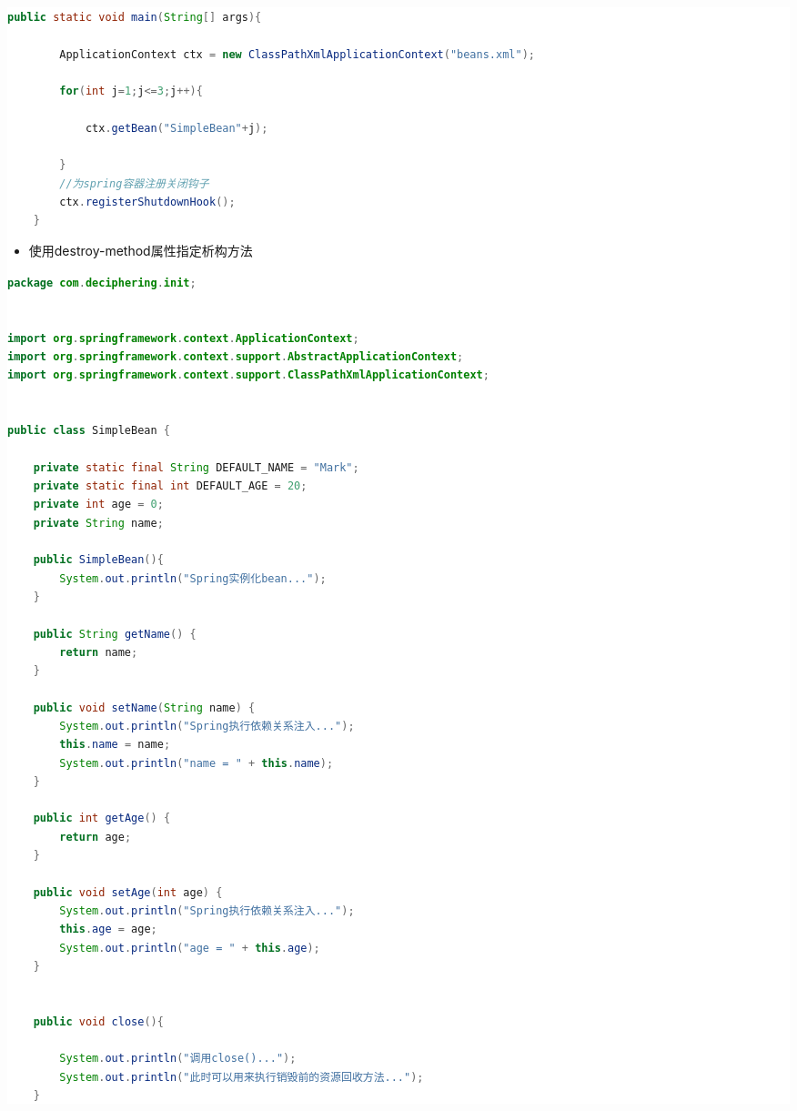 ```java
public static void main(String[] args){
		
		ApplicationContext ctx = new ClassPathXmlApplicationContext("beans.xml");
		
		for(int j=1;j<=3;j++){

			ctx.getBean("SimpleBean"+j);
			
		}
		//为spring容器注册关闭钩子
		ctx.registerShutdownHook();
	}	
```



- 使用destroy-method属性指定析构方法

```java
package com.deciphering.init;


import org.springframework.context.ApplicationContext;
import org.springframework.context.support.AbstractApplicationContext;
import org.springframework.context.support.ClassPathXmlApplicationContext;


public class SimpleBean {
	
	private static final String DEFAULT_NAME = "Mark";
	private static final int DEFAULT_AGE = 20;
	private int age = 0;
	private String name;
	
	public SimpleBean(){
		System.out.println("Spring实例化bean...");
	}
	
	public String getName() {
		return name;
	}

	public void setName(String name) {
		System.out.println("Spring执行依赖关系注入...");
		this.name = name;
		System.out.println("name = " + this.name);
	}

	public int getAge() {
		return age;
	}

	public void setAge(int age) {
		System.out.println("Spring执行依赖关系注入...");
		this.age = age;
		System.out.println("age = " + this.age);
	}

	
	public void close(){
		
		System.out.println("调用close()...");
		System.out.println("此时可以用来执行销毁前的资源回收方法...");
	}

```